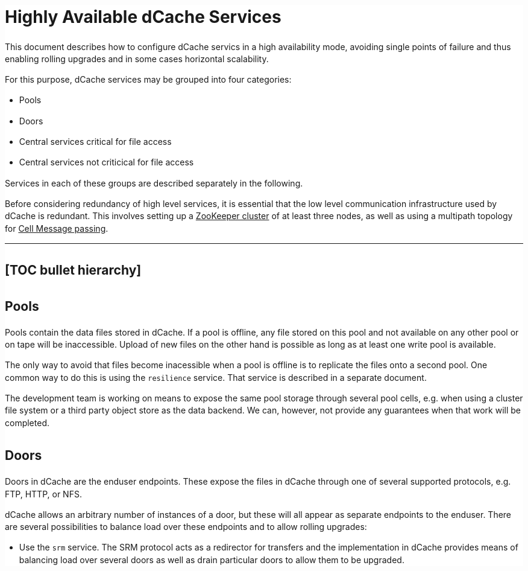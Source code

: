 Highly Available dCache Services
================================

This document describes how to configure dCache servics in a high availability
mode, avoiding single points of failure and thus enabling rolling upgrades and
in some cases horizontal scalability.

For this purpose, dCache services may be grouped into four categories:

-   Pools

-   Doors

-   Central services critical for file access

-   Central services not criticical for file access

Services in each of these groups are described separately in the following.

Before considering redundancy of high level services, it is essential that the
low level communication infrastructure used by dCache is redundant. This
involves setting up a [ZooKeeper cluster](config-zookeeper.md) of at least three
nodes, as well as using a multipath topology for [Cell Message passing](config-message-passing.md).

-----
[TOC bullet hierarchy]
-----

## Pools

Pools contain the data files stored in dCache. If a pool is offline, any file
stored on this pool and not available on any other pool or on tape will be
inaccessible. Upload of new files on the other hand is possible as long as at
least one write pool is available.

The only way to avoid that files become inacessible when a pool is offline is to
replicate the files onto a second pool. One common way to do this is using the
`resilience` service. That service is described in a separate document.

The development team is working on means to expose the same pool storage through
several pool cells, e.g. when using a cluster file system or a third party
object store as the data backend. We can, however, not provide any guarantees
when that work will be completed.

## Doors

Doors in dCache are the enduser endpoints. These expose the files in dCache
through one of several supported protocols, e.g. FTP, HTTP, or NFS.

dCache allows an arbitrary number of instances of a door, but these will all
appear as separate endpoints to the enduser. There are several possibilities to
balance load over these endpoints and to allow rolling upgrades:

-   Use the `srm` service. The SRM protocol acts as a redirector for transfers
    and the implementation in dCache provides means of balancing load over
    several doors as well as drain particular doors to allow them to be
    upgraded.
